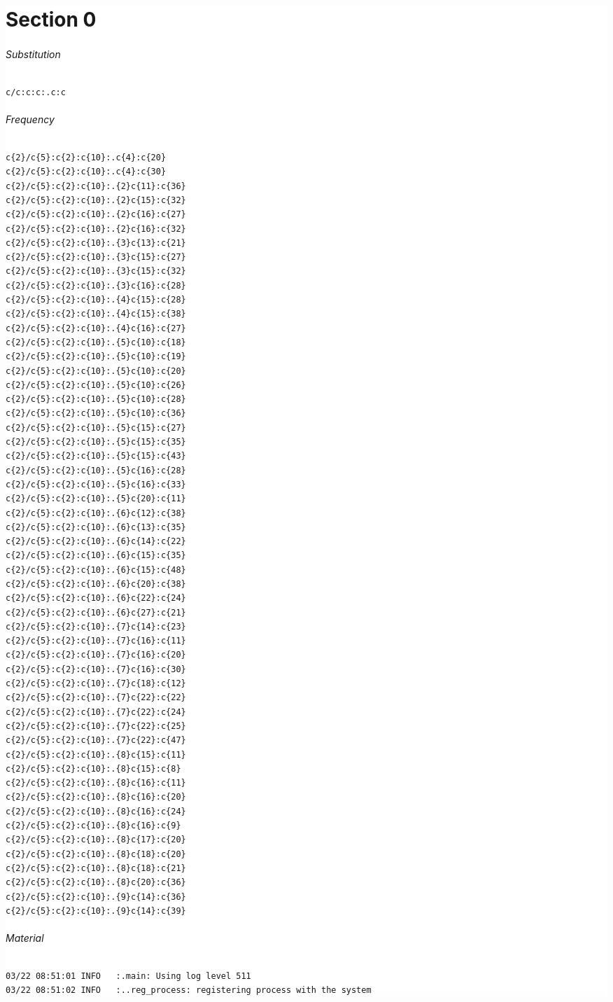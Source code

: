 # Section 0
###### Substitution
	c/c:c:c:.c:c
###### Frequency
	c{2}/c{5}:c{2}:c{10}:.c{4}:c{20}
	c{2}/c{5}:c{2}:c{10}:.c{4}:c{30}
	c{2}/c{5}:c{2}:c{10}:.{2}c{11}:c{36}
	c{2}/c{5}:c{2}:c{10}:.{2}c{15}:c{32}
	c{2}/c{5}:c{2}:c{10}:.{2}c{16}:c{27}
	c{2}/c{5}:c{2}:c{10}:.{2}c{16}:c{32}
	c{2}/c{5}:c{2}:c{10}:.{3}c{13}:c{21}
	c{2}/c{5}:c{2}:c{10}:.{3}c{15}:c{27}
	c{2}/c{5}:c{2}:c{10}:.{3}c{15}:c{32}
	c{2}/c{5}:c{2}:c{10}:.{3}c{16}:c{28}
	c{2}/c{5}:c{2}:c{10}:.{4}c{15}:c{28}
	c{2}/c{5}:c{2}:c{10}:.{4}c{15}:c{38}
	c{2}/c{5}:c{2}:c{10}:.{4}c{16}:c{27}
	c{2}/c{5}:c{2}:c{10}:.{5}c{10}:c{18}
	c{2}/c{5}:c{2}:c{10}:.{5}c{10}:c{19}
	c{2}/c{5}:c{2}:c{10}:.{5}c{10}:c{20}
	c{2}/c{5}:c{2}:c{10}:.{5}c{10}:c{26}
	c{2}/c{5}:c{2}:c{10}:.{5}c{10}:c{28}
	c{2}/c{5}:c{2}:c{10}:.{5}c{10}:c{36}
	c{2}/c{5}:c{2}:c{10}:.{5}c{15}:c{27}
	c{2}/c{5}:c{2}:c{10}:.{5}c{15}:c{35}
	c{2}/c{5}:c{2}:c{10}:.{5}c{15}:c{43}
	c{2}/c{5}:c{2}:c{10}:.{5}c{16}:c{28}
	c{2}/c{5}:c{2}:c{10}:.{5}c{16}:c{33}
	c{2}/c{5}:c{2}:c{10}:.{5}c{20}:c{11}
	c{2}/c{5}:c{2}:c{10}:.{6}c{12}:c{38}
	c{2}/c{5}:c{2}:c{10}:.{6}c{13}:c{35}
	c{2}/c{5}:c{2}:c{10}:.{6}c{14}:c{22}
	c{2}/c{5}:c{2}:c{10}:.{6}c{15}:c{35}
	c{2}/c{5}:c{2}:c{10}:.{6}c{15}:c{48}
	c{2}/c{5}:c{2}:c{10}:.{6}c{20}:c{38}
	c{2}/c{5}:c{2}:c{10}:.{6}c{22}:c{24}
	c{2}/c{5}:c{2}:c{10}:.{6}c{27}:c{21}
	c{2}/c{5}:c{2}:c{10}:.{7}c{14}:c{23}
	c{2}/c{5}:c{2}:c{10}:.{7}c{16}:c{11}
	c{2}/c{5}:c{2}:c{10}:.{7}c{16}:c{20}
	c{2}/c{5}:c{2}:c{10}:.{7}c{16}:c{30}
	c{2}/c{5}:c{2}:c{10}:.{7}c{18}:c{12}
	c{2}/c{5}:c{2}:c{10}:.{7}c{22}:c{22}
	c{2}/c{5}:c{2}:c{10}:.{7}c{22}:c{24}
	c{2}/c{5}:c{2}:c{10}:.{7}c{22}:c{25}
	c{2}/c{5}:c{2}:c{10}:.{7}c{22}:c{47}
	c{2}/c{5}:c{2}:c{10}:.{8}c{15}:c{11}
	c{2}/c{5}:c{2}:c{10}:.{8}c{15}:c{8}
	c{2}/c{5}:c{2}:c{10}:.{8}c{16}:c{11}
	c{2}/c{5}:c{2}:c{10}:.{8}c{16}:c{20}
	c{2}/c{5}:c{2}:c{10}:.{8}c{16}:c{24}
	c{2}/c{5}:c{2}:c{10}:.{8}c{16}:c{9}
	c{2}/c{5}:c{2}:c{10}:.{8}c{17}:c{20}
	c{2}/c{5}:c{2}:c{10}:.{8}c{18}:c{20}
	c{2}/c{5}:c{2}:c{10}:.{8}c{18}:c{21}
	c{2}/c{5}:c{2}:c{10}:.{8}c{20}:c{36}
	c{2}/c{5}:c{2}:c{10}:.{9}c{14}:c{36}
	c{2}/c{5}:c{2}:c{10}:.{9}c{14}:c{39}
###### Material
	03/22 08:51:01 INFO   :.main: Using log level 511
	03/22 08:51:02 INFO   :..reg_process: registering process with the system